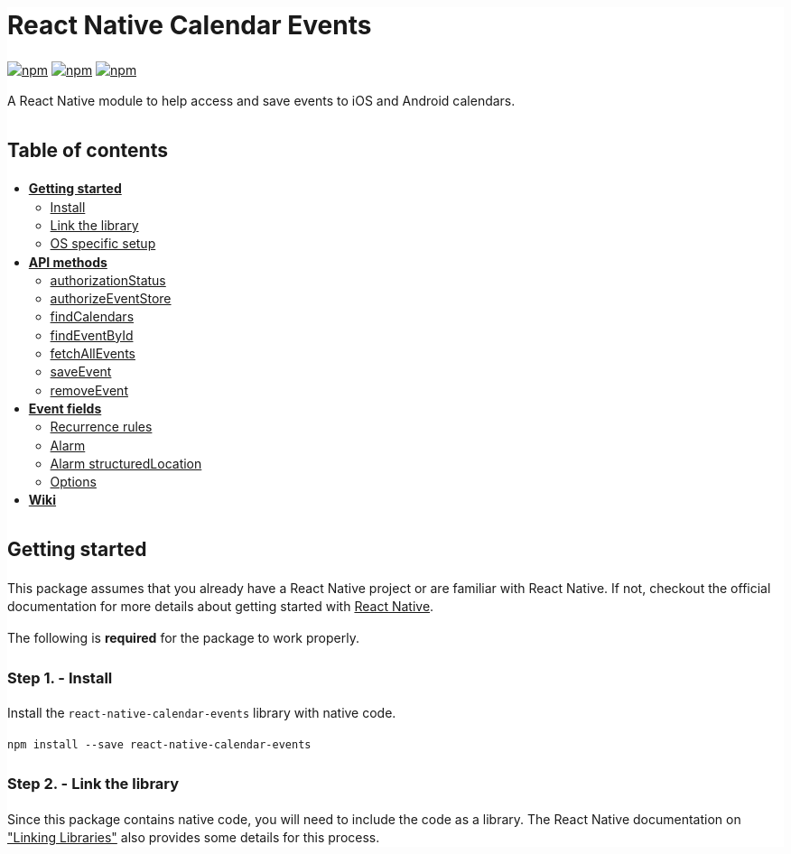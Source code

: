 # React Native Calendar Events

[![npm](https://img.shields.io/npm/v/react-native-calendar-events.svg?style=flat-square)](https://www.npmjs.com/package/react-native-calendar-events)
[![npm](https://img.shields.io/npm/dm/react-native-calendar-events.svg?style=flat-square)](https://www.npmjs.com/package/react-native-calendar-events)
[![npm](https://img.shields.io/npm/l/react-native-calendar-events.svg?style=flat-square)](https://github.com/wmcmahan/react-native-calendar-events/blob/master/LICENSE.md)

A React Native module to help access and save events to iOS and Android calendars.

## Table of contents
- [**Getting started**](#getting-started)
  - [Install](#step-1---install)
  - [Link the library](#step-2---link-the-library)
  - [OS specific setup](#step-3---os-specific-setup)
- [**API methods**](#api)
  - [authorizationStatus](#authorizationstatus)
  - [authorizeEventStore](#authorizeeventstore)
  - [findCalendars](#findcalendars)
  - [findEventById](#findeventbyid)
  - [fetchAllEvents](#fetchallevents)
  - [saveEvent](#saveevent)
  - [removeEvent](#removeevent)
- [**Event fields**](#event-fields)
  - [Recurrence rules](#recurrence-rule)
  - [Alarm](#alarms)
  - [Alarm structuredLocation](#alarm-structuredlocation)
  - [Options](#options)
- [**Wiki**](https://github.com/wmcmahan/react-native-calendar-events/wiki)


## Getting started
This package assumes that you already have a React Native project or are familiar with React Native. If not, checkout the official documentation for more details about getting started with [React Native](https://facebook.github.io/react-native/docs/getting-started.html).
<br/>

The following is **required** for the package to work properly.

### Step 1. - Install
Install the `react-native-calendar-events` library with native code.

```
npm install --save react-native-calendar-events
```

### Step 2. - Link the library
Since this package contains native code, you will need to include the code as a library. The React Native documentation on ["Linking Libraries"](https://facebook.github.io/react-native/docs/linking-libraries-ios.html) also provides some details for this process.
